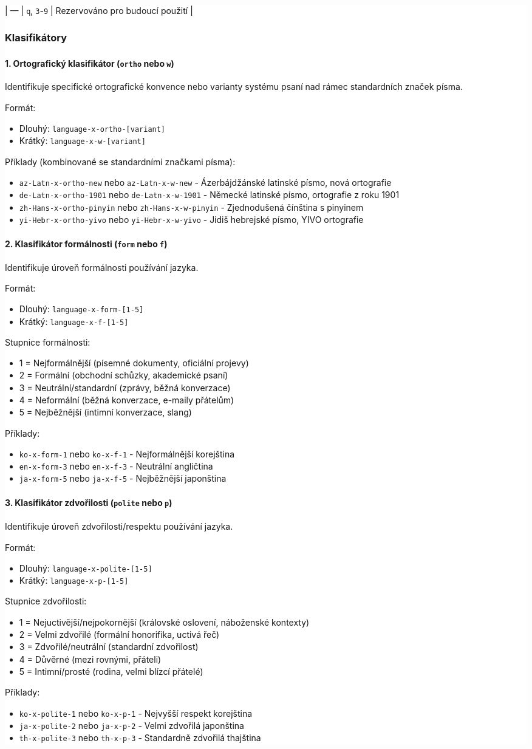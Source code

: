 | — | `q`, `3`-`9` | Rezervováno pro budoucí použití |

### Klasifikátory

#### 1. Ortografický klasifikátor (`ortho` nebo `w`)
Identifikuje specifické ortografické konvence nebo varianty systému psaní nad rámec standardních značek písma.

Formát:
- Dlouhý: `language-x-ortho-[variant]`
- Krátký: `language-x-w-[variant]`

Příklady (kombinované se standardními značkami písma):
- `az-Latn-x-ortho-new` nebo `az-Latn-x-w-new` - Ázerbájdžánské latinské písmo, nová ortografie
- `de-Latn-x-ortho-1901` nebo `de-Latn-x-w-1901` - Německé latinské písmo, ortografie z roku 1901
- `zh-Hans-x-ortho-pinyin` nebo `zh-Hans-x-w-pinyin` - Zjednodušená čínština s pinyinem
- `yi-Hebr-x-ortho-yivo` nebo `yi-Hebr-x-w-yivo` - Jidiš hebrejské písmo, YIVO ortografie

#### 2. Klasifikátor formálnosti (`form` nebo `f`)
Identifikuje úroveň formálnosti používání jazyka.

Formát:
- Dlouhý: `language-x-form-[1-5]`
- Krátký: `language-x-f-[1-5]`

Stupnice formálnosti:
- 1 = Nejformálnější (písemné dokumenty, oficiální projevy)
- 2 = Formální (obchodní schůzky, akademické psaní)
- 3 = Neutrální/standardní (zprávy, běžná konverzace)
- 4 = Neformální (běžná konverzace, e-maily přátelům)
- 5 = Nejběžnější (intimní konverzace, slang)

Příklady:
- `ko-x-form-1` nebo `ko-x-f-1` - Nejformálnější korejština
- `en-x-form-3` nebo `en-x-f-3` - Neutrální angličtina
- `ja-x-form-5` nebo `ja-x-f-5` - Nejběžnější japonština

#### 3. Klasifikátor zdvořilosti (`polite` nebo `p`)
Identifikuje úroveň zdvořilosti/respektu používání jazyka.

Formát:
- Dlouhý: `language-x-polite-[1-5]`
- Krátký: `language-x-p-[1-5]`

Stupnice zdvořilosti:
- 1 = Nejuctivější/nejpokornější (královské oslovení, náboženské kontexty)
- 2 = Velmi zdvořilé (formální honorifika, uctivá řeč)
- 3 = Zdvořilé/neutrální (standardní zdvořilost)
- 4 = Důvěrné (mezi rovnými, přáteli)
- 5 = Intimní/prosté (rodina, velmi blízcí přátelé)

Příklady:
- `ko-x-polite-1` nebo `ko-x-p-1` - Nejvyšší respekt korejština
- `ja-x-polite-2` nebo `ja-x-p-2` - Velmi zdvořilá japonština
- `th-x-polite-3` nebo `th-x-p-3` - Standardně zdvořilá thajština
